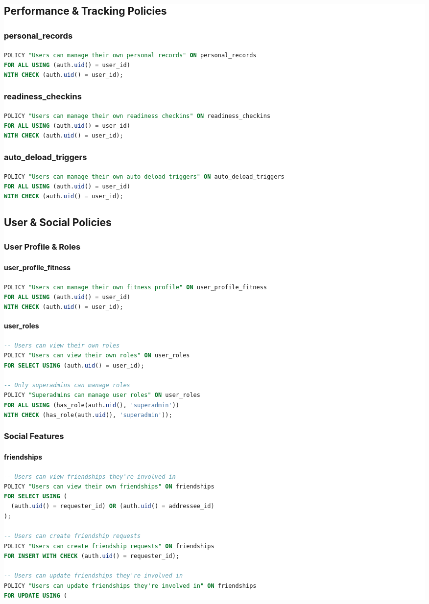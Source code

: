 ## Performance & Tracking Policies

### personal_records
```sql
POLICY "Users can manage their own personal records" ON personal_records
FOR ALL USING (auth.uid() = user_id)
WITH CHECK (auth.uid() = user_id);
```

### readiness_checkins
```sql
POLICY "Users can manage their own readiness checkins" ON readiness_checkins
FOR ALL USING (auth.uid() = user_id)
WITH CHECK (auth.uid() = user_id);
```

### auto_deload_triggers
```sql
POLICY "Users can manage their own auto deload triggers" ON auto_deload_triggers
FOR ALL USING (auth.uid() = user_id)
WITH CHECK (auth.uid() = user_id);
```

## User & Social Policies

### User Profile & Roles

#### user_profile_fitness
```sql
POLICY "Users can manage their own fitness profile" ON user_profile_fitness
FOR ALL USING (auth.uid() = user_id)
WITH CHECK (auth.uid() = user_id);
```

#### user_roles
```sql
-- Users can view their own roles
POLICY "Users can view their own roles" ON user_roles
FOR SELECT USING (auth.uid() = user_id);

-- Only superadmins can manage roles
POLICY "Superadmins can manage user roles" ON user_roles
FOR ALL USING (has_role(auth.uid(), 'superadmin'))
WITH CHECK (has_role(auth.uid(), 'superadmin'));
```

### Social Features

#### friendships
```sql
-- Users can view friendships they're involved in
POLICY "Users can view their own friendships" ON friendships
FOR SELECT USING (
  (auth.uid() = requester_id) OR (auth.uid() = addressee_id)
);

-- Users can create friendship requests
POLICY "Users can create friendship requests" ON friendships
FOR INSERT WITH CHECK (auth.uid() = requester_id);

-- Users can update friendships they're involved in
POLICY "Users can update friendships they're involved in" ON friendships
FOR UPDATE USING (
```